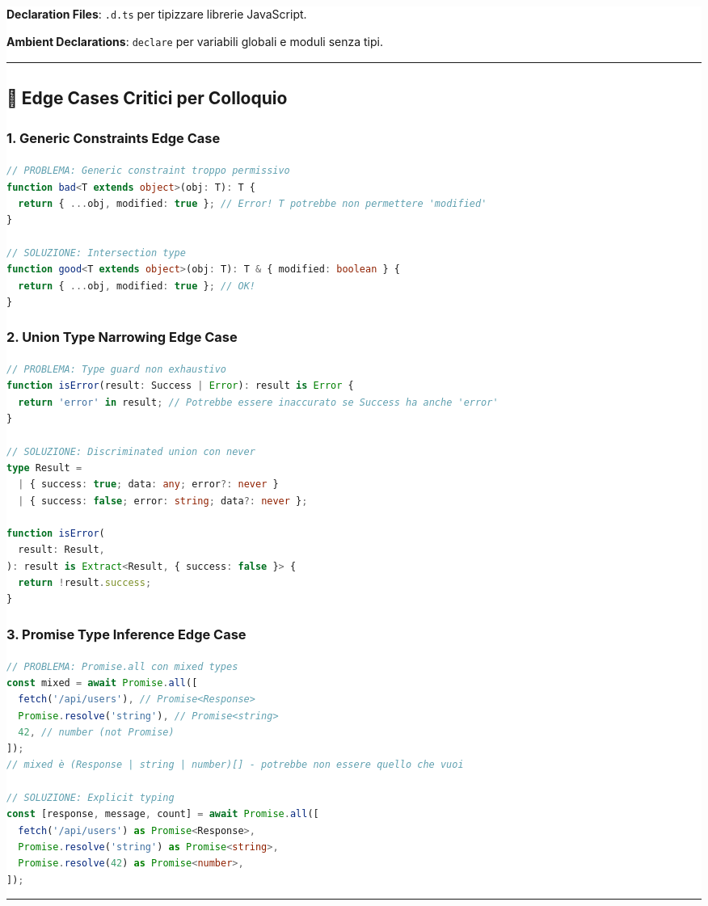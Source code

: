 **Declaration Files**: `.d.ts` per tipizzare librerie JavaScript.

**Ambient Declarations**: `declare` per variabili globali e moduli senza tipi.

---

## 🎯 Edge Cases Critici per Colloquio

### 1. Generic Constraints Edge Case

```typescript
// PROBLEMA: Generic constraint troppo permissivo
function bad<T extends object>(obj: T): T {
  return { ...obj, modified: true }; // Error! T potrebbe non permettere 'modified'
}

// SOLUZIONE: Intersection type
function good<T extends object>(obj: T): T & { modified: boolean } {
  return { ...obj, modified: true }; // OK!
}
```

### 2. Union Type Narrowing Edge Case

```typescript
// PROBLEMA: Type guard non exhaustivo
function isError(result: Success | Error): result is Error {
  return 'error' in result; // Potrebbe essere inaccurato se Success ha anche 'error'
}

// SOLUZIONE: Discriminated union con never
type Result =
  | { success: true; data: any; error?: never }
  | { success: false; error: string; data?: never };

function isError(
  result: Result,
): result is Extract<Result, { success: false }> {
  return !result.success;
}
```

### 3. Promise Type Inference Edge Case

```typescript
// PROBLEMA: Promise.all con mixed types
const mixed = await Promise.all([
  fetch('/api/users'), // Promise<Response>
  Promise.resolve('string'), // Promise<string>
  42, // number (not Promise)
]);
// mixed è (Response | string | number)[] - potrebbe non essere quello che vuoi

// SOLUZIONE: Explicit typing
const [response, message, count] = await Promise.all([
  fetch('/api/users') as Promise<Response>,
  Promise.resolve('string') as Promise<string>,
  Promise.resolve(42) as Promise<number>,
]);
```

---

  [key: string]: unknown;